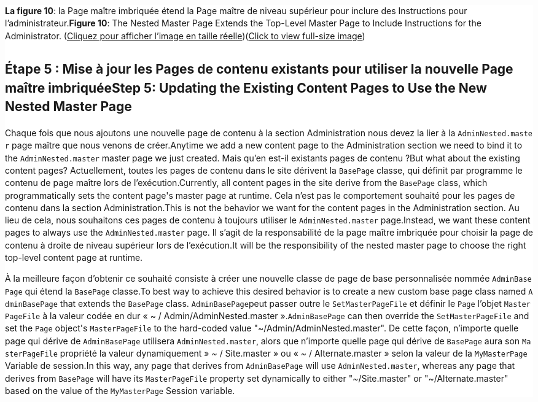 <span data-ttu-id="45f5f-306">**La figure 10**: la Page maître imbriquée étend la Page maître de niveau supérieur pour inclure des Instructions pour l’administrateur.</span><span class="sxs-lookup"><span data-stu-id="45f5f-306">**Figure 10**: The Nested Master Page Extends the Top-Level Master Page to Include Instructions for the Administrator.</span></span> <span data-ttu-id="45f5f-307">([Cliquez pour afficher l’image en taille réelle](nested-master-pages-cs/_static/image30.png))</span><span class="sxs-lookup"><span data-stu-id="45f5f-307">([Click to view full-size image](nested-master-pages-cs/_static/image30.png))</span></span>


## <a name="step-5-updating-the-existing-content-pages-to-use-the-new-nested-master-page"></a><span data-ttu-id="45f5f-308">Étape 5 : Mise à jour les Pages de contenu existants pour utiliser la nouvelle Page maître imbriquée</span><span class="sxs-lookup"><span data-stu-id="45f5f-308">Step 5: Updating the Existing Content Pages to Use the New Nested Master Page</span></span>

<span data-ttu-id="45f5f-309">Chaque fois que nous ajoutons une nouvelle page de contenu à la section Administration nous devez la lier à la `AdminNested.master` page maître que nous venons de créer.</span><span class="sxs-lookup"><span data-stu-id="45f5f-309">Anytime we add a new content page to the Administration section we need to bind it to the `AdminNested.master` master page we just created.</span></span> <span data-ttu-id="45f5f-310">Mais qu’en est-il existants pages de contenu ?</span><span class="sxs-lookup"><span data-stu-id="45f5f-310">But what about the existing content pages?</span></span> <span data-ttu-id="45f5f-311">Actuellement, toutes les pages de contenu dans le site dérivent la `BasePage` classe, qui définit par programme le contenu de page maître lors de l’exécution.</span><span class="sxs-lookup"><span data-stu-id="45f5f-311">Currently, all content pages in the site derive from the `BasePage` class, which programmatically sets the content page's master page at runtime.</span></span> <span data-ttu-id="45f5f-312">Cela n’est pas le comportement souhaité pour les pages de contenu dans la section Administration.</span><span class="sxs-lookup"><span data-stu-id="45f5f-312">This is not the behavior we want for the content pages in the Administration section.</span></span> <span data-ttu-id="45f5f-313">Au lieu de cela, nous souhaitons ces pages de contenu à toujours utiliser le `AdminNested.master` page.</span><span class="sxs-lookup"><span data-stu-id="45f5f-313">Instead, we want these content pages to always use the `AdminNested.master` page.</span></span> <span data-ttu-id="45f5f-314">Il s’agit de la responsabilité de la page maître imbriquée pour choisir la page de contenu à droite de niveau supérieur lors de l’exécution.</span><span class="sxs-lookup"><span data-stu-id="45f5f-314">It will be the responsibility of the nested master page to choose the right top-level content page at runtime.</span></span>

<span data-ttu-id="45f5f-315">À la meilleure façon d’obtenir ce souhaité consiste à créer une nouvelle classe de page de base personnalisée nommée `AdminBasePage` qui étend la `BasePage` classe.</span><span class="sxs-lookup"><span data-stu-id="45f5f-315">To best way to achieve this desired behavior is to create a new custom base page class named `AdminBasePage` that extends the `BasePage` class.</span></span> <span data-ttu-id="45f5f-316">`AdminBasePage`peut passer outre le `SetMasterPageFile` et définir le `Page` l’objet `MasterPageFile` à la valeur codée en dur « ~ / Admin/AdminNested.master ».</span><span class="sxs-lookup"><span data-stu-id="45f5f-316">`AdminBasePage` can then override the `SetMasterPageFile` and set the `Page` object's `MasterPageFile` to the hard-coded value "~/Admin/AdminNested.master".</span></span> <span data-ttu-id="45f5f-317">De cette façon, n’importe quelle page qui dérive de `AdminBasePage` utilisera `AdminNested.master`, alors que n’importe quelle page qui dérive de `BasePage` aura son `MasterPageFile` propriété la valeur dynamiquement » ~ / Site.master » ou « ~ / Alternate.master » selon la valeur de la `MyMasterPage` Variable de session.</span><span class="sxs-lookup"><span data-stu-id="45f5f-317">In this way, any page that derives from `AdminBasePage` will use `AdminNested.master`, whereas any page that derives from `BasePage` will have its `MasterPageFile` property set dynamically to either "~/Site.master" or "~/Alternate.master" based on the value of the `MyMasterPage` Session variable.</span></span>
